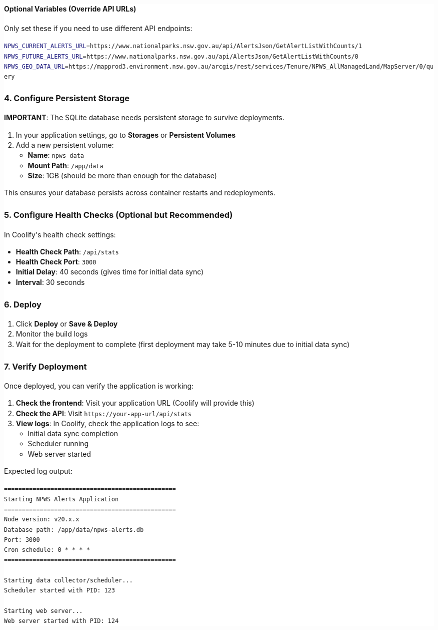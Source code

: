 #### Optional Variables (Override API URLs)

Only set these if you need to use different API endpoints:

```bash
NPWS_CURRENT_ALERTS_URL=https://www.nationalparks.nsw.gov.au/api/AlertsJson/GetAlertListWithCounts/1
NPWS_FUTURE_ALERTS_URL=https://www.nationalparks.nsw.gov.au/api/AlertsJson/GetAlertListWithCounts/0
NPWS_GEO_DATA_URL=https://mapprod3.environment.nsw.gov.au/arcgis/rest/services/Tenure/NPWS_AllManagedLand/MapServer/0/query
```

### 4. Configure Persistent Storage

**IMPORTANT**: The SQLite database needs persistent storage to survive deployments.

1. In your application settings, go to **Storages** or **Persistent Volumes**
2. Add a new persistent volume:
   - **Name**: `npws-data`
   - **Mount Path**: `/app/data`
   - **Size**: 1GB (should be more than enough for the database)

This ensures your database persists across container restarts and redeployments.

### 5. Configure Health Checks (Optional but Recommended)

In Coolify's health check settings:

- **Health Check Path**: `/api/stats`
- **Health Check Port**: `3000`
- **Initial Delay**: 40 seconds (gives time for initial data sync)
- **Interval**: 30 seconds

### 6. Deploy

1. Click **Deploy** or **Save & Deploy**
2. Monitor the build logs
3. Wait for the deployment to complete (first deployment may take 5-10 minutes due to initial data sync)

### 7. Verify Deployment

Once deployed, you can verify the application is working:

1. **Check the frontend**: Visit your application URL (Coolify will provide this)
2. **Check the API**: Visit `https://your-app-url/api/stats`
3. **View logs**: In Coolify, check the application logs to see:
   - Initial data sync completion
   - Scheduler running
   - Web server started

Expected log output:
```
================================================
Starting NPWS Alerts Application
================================================
Node version: v20.x.x
Database path: /app/data/npws-alerts.db
Port: 3000
Cron schedule: 0 * * * *
================================================

Starting data collector/scheduler...
Scheduler started with PID: 123

Starting web server...
Web server started with PID: 124

```